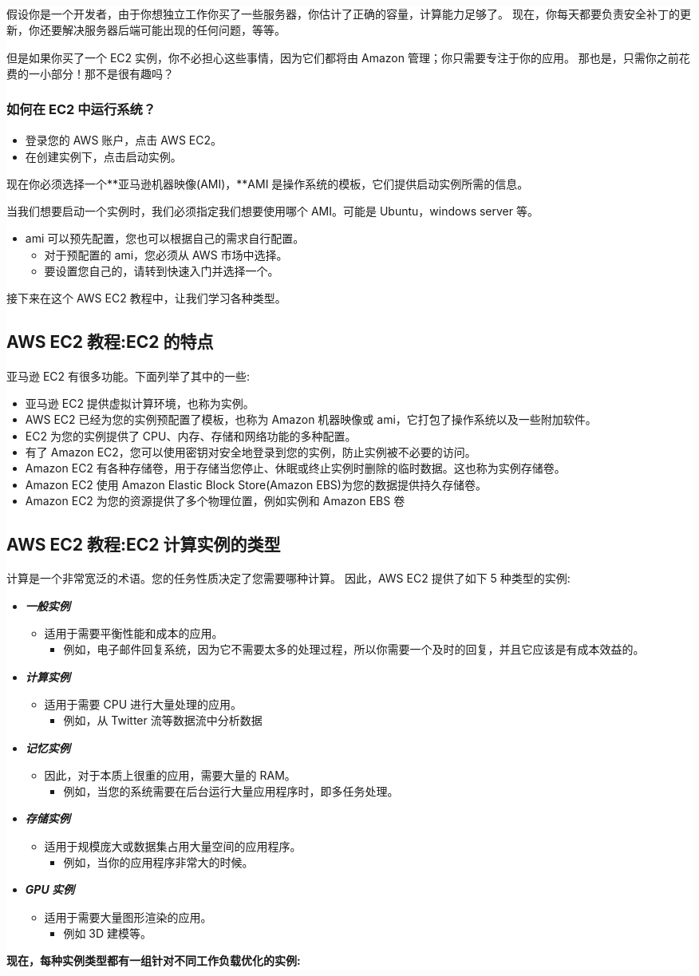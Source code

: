 假设你是一个开发者，由于你想独立工作你买了一些服务器，你估计了正确的容量，计算能力足够了。 现在，你每天都要负责安全补丁的更新，你还要解决服务器后端可能出现的任何问题，等等。

但是如果你买了一个 EC2 实例，你不必担心这些事情，因为它们都将由 Amazon 管理；你只需要专注于你的应用。 那也是，只需你之前花费的一小部分！那不是很有趣吗？

### **如何在 EC2 中运行系统？**

*   登录您的 AWS 账户，点击 AWS EC2。
*   在创建实例下，点击启动实例。

现在你必须选择一个**亚马逊机器映像(AMI)，**AMI 是操作系统的模板，它们提供启动实例所需的信息。

当我们想要启动一个实例时，我们必须指定我们想要使用哪个 AMI。可能是 Ubuntu，windows server 等。

*   ami 可以预先配置，您也可以根据自己的需求自行配置。
    *   对于预配置的 ami，您必须从 AWS 市场中选择。
    *   要设置您自己的，请转到快速入门并选择一个。

接下来在这个 AWS EC2 教程中，让我们学习各种类型。

## **AWS EC2 教程:EC2 的特点**

亚马逊 EC2 有很多功能。下面列举了其中的一些:

*   亚马逊 EC2 提供虚拟计算环境，也称为实例。
*   AWS EC2 已经为您的实例预配置了模板，也称为 Amazon 机器映像或 ami，它打包了操作系统以及一些附加软件。
*   EC2 为您的实例提供了 CPU、内存、存储和网络功能的多种配置。
*   有了 Amazon EC2，您可以使用密钥对安全地登录到您的实例，防止实例被不必要的访问。
*   Amazon EC2 有各种存储卷，用于存储当您停止、休眠或终止实例时删除的临时数据。这也称为实例存储卷。
*   Amazon EC2 使用 Amazon Elastic Block Store(Amazon EBS)为您的数据提供持久存储卷。
*   Amazon EC2 为您的资源提供了多个物理位置，例如实例和 Amazon EBS 卷

## **AWS EC2 教程:EC2 计算实例的类型**

计算是一个非常宽泛的术语。您的任务性质决定了您需要哪种计算。 因此，AWS EC2 提供了如下 5 种类型的实例:

*   ***一般实例***
    *   适用于需要平衡性能和成本的应用。
        *   例如，电子邮件回复系统，因为它不需要太多的处理过程，所以你需要一个及时的回复，并且它应该是有成本效益的。

*   ***计算实例***
    *   适用于需要 CPU 进行大量处理的应用。
        *   例如，从 Twitter 流等数据流中分析数据

*   ***记忆实例***
    *   因此，对于本质上很重的应用，需要大量的 RAM。
        *   例如，当您的系统需要在后台运行大量应用程序时，即多任务处理。

*   ***存储实例***
    *   适用于规模庞大或数据集占用大量空间的应用程序。
        *   例如，当你的应用程序非常大的时候。

*   ***GPU 实例***
    *   适用于需要大量图形渲染的应用。
        *   例如 3D 建模等。

**现在，每种实例类型都有一组针对不同工作负载优化的实例:**
